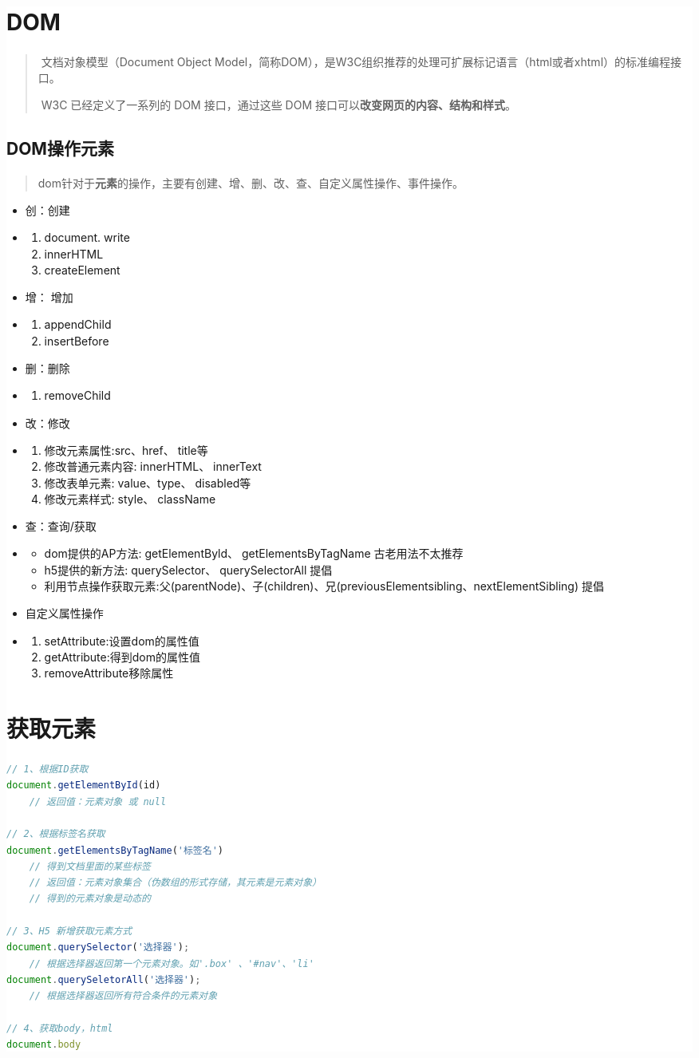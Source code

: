 # DOM

> ​	文档对象模型（Document Object Model，简称DOM），是W3C组织推荐的处理可扩展标记语言（html或者xhtml）的标准编程接口。
>
> ​	W3C 已经定义了一系列的 DOM 接口，通过这些 DOM 接口可以**改变网页的内容、结构和样式**。



## DOM操作元素

> ​	dom针对于**元素**的操作，主要有创建、增、删、改、查、自定义属性操作、事件操作。

- 创：创建

- 1. document. write
  2. innerHTML
  3. createElement

- 增： 增加

- 1. appendChild
  2. insertBefore

- 删：删除

- 1. removeChild

- 改：修改

- 1. 修改元素属性:src、href、 title等
  2. 修改普通元素内容: innerHTML、 innerText
  3. 修改表单元素: value、type、 disabled等
  4. 修改元素样式: style、 className

- 查：查询/获取

- - dom提供的AP方法: getElementByld、 getElementsByTagName    古老用法不太推荐
  - h5提供的新方法: querySelector、 querySelectorAll    提倡
  - 利用节点操作获取元素:父(parentNode)、子(children)、兄(previousElementsibling、nextElementSibling)  提倡

- 自定义属性操作

- 1. setAttribute:设置dom的属性值
  2. getAttribute:得到dom的属性值
  3. removeAttribute移除属性



# 获取元素

~~~js
// 1、根据ID获取
document.getElementById(id) 
	// 返回值：元素对象 或 null

// 2、根据标签名获取
document.getElementsByTagName('标签名') 
	// 得到文档里面的某些标签 
	// 返回值：元素对象集合（伪数组的形式存储，其元素是元素对象） 
	// 得到的元素对象是动态的

// 3、H5 新增获取元素方式
document.querySelector('选择器'); 
	// 根据选择器返回第一个元素对象。如'.box' 、'#nav'、'li' 
document.querySeletorAll('选择器'); 
	// 根据选择器返回所有符合条件的元素对象

// 4、获取body，html
document.body 
~~~